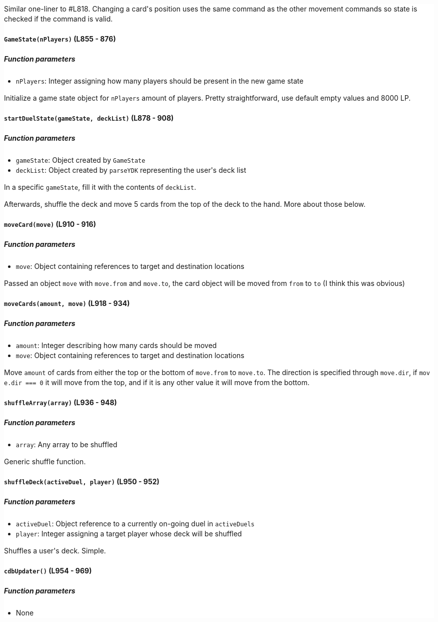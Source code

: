 Similar one-liner to #L818. Changing a card's position uses the same command as the other movement commands so state is checked if the command is valid.

#### `GameState(nPlayers)` (L855 - 876)
##### Function parameters
- `nPlayers`: Integer assigning how many players should be present in the new game state

Initialize a game state object for `nPlayers` amount of players. Pretty straightforward, use default empty values and 8000 LP.

#### `startDuelState(gameState, deckList)` (L878 - 908)
##### Function parameters
- `gameState`: Object created by `GameState`
- `deckList`: Object created by `parseYDK` representing the user's deck list

In a specific `gameState`, fill it with the contents of `deckList`.

Afterwards, shuffle the deck and move 5 cards from the top of the deck to the hand. More about those below.

#### `moveCard(move)` (L910 - 916)
##### Function parameters
- `move`: Object containing references to target and destination locations

Passed an object `move` with `move.from` and `move.to`, the card object will be moved from `from` to `to` (I think this was obvious)

#### `moveCards(amount, move)` (L918 - 934)
##### Function parameters
- `amount`: Integer describing how many cards should be moved
- `move`: Object containing references to target and destination locations

Move `amount` of cards from either the top or the bottom of `move.from` to `move.to`. The direction is specified through `move.dir`, if `move.dir === 0` it will move from the top, and if it is any other value it will move from the bottom.

#### `shuffleArray(array)` (L936 - 948)
##### Function parameters
- `array`: Any array to be shuffled

Generic shuffle function.

#### `shuffleDeck(activeDuel, player)` (L950 - 952)
##### Function parameters
- `activeDuel`: Object reference to a currently on-going duel in `activeDuels`
- `player`: Integer assigning a target player whose deck will be shuffled

Shuffles a user's deck. Simple.

#### `cdbUpdater()` (L954 - 969)
##### Function parameters
- None
